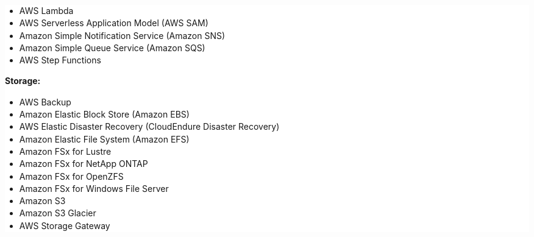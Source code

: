 - AWS Lambda
- AWS Serverless Application Model (AWS SAM)
- Amazon Simple Notification Service (Amazon SNS)
- Amazon Simple Queue Service (Amazon SQS)
- AWS Step Functions

**Storage:**

- AWS Backup
- Amazon Elastic Block Store (Amazon EBS)
- AWS Elastic Disaster Recovery (CloudEndure Disaster Recovery)
- Amazon Elastic File System (Amazon EFS)
- Amazon FSx for Lustre
- Amazon FSx for NetApp ONTAP
- Amazon FSx for OpenZFS
- Amazon FSx for Windows File Server
- Amazon S3
- Amazon S3 Glacier
- AWS Storage Gateway

